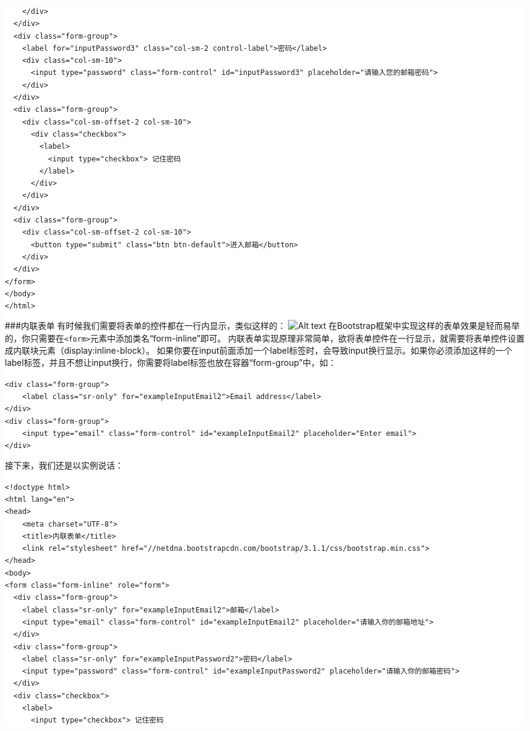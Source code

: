 ```
    </div>
  </div>
  <div class="form-group">
    <label for="inputPassword3" class="col-sm-2 control-label">密码</label>
    <div class="col-sm-10">
      <input type="password" class="form-control" id="inputPassword3" placeholder="请输入您的邮箱密码">
    </div>
  </div>
  <div class="form-group">
    <div class="col-sm-offset-2 col-sm-10">
      <div class="checkbox">
        <label>
          <input type="checkbox"> 记住密码
        </label>
      </div>
    </div>
  </div>
  <div class="form-group">
    <div class="col-sm-offset-2 col-sm-10">
      <button type="submit" class="btn btn-default">进入邮箱</button>
    </div>
  </div>
</form>
</body>
</html>
```
###内联表单
有时候我们需要将表单的控件都在一行内显示，类似这样的：
![Alt text](http://img.mukewang.com/53b2532a000107b003190032.jpg)
在Bootstrap框架中实现这样的表单效果是轻而易举的，你只需要在`<form>`元素中添加类名“form-inline”即可。
内联表单实现原理非常简单，欲将表单控件在一行显示，就需要将表单控件设置成内联块元素（display:inline-block）。
如果你要在input前面添加一个label标签时，会导致input换行显示。如果你必须添加这样的一个label标签，并且不想让input换行，你需要将label标签也放在容器“form-group”中，如：
```
<div class="form-group">
    <label class="sr-only" for="exampleInputEmail2">Email address</label>
</div>
<div class="form-group">
    <input type="email" class="form-control" id="exampleInputEmail2" placeholder="Enter email">
</div>
```
接下来，我们还是以实例说话：
```
<!doctype html>
<html lang="en">
<head>
    <meta charset="UTF-8">
	<title>内联表单</title>
	<link rel="stylesheet" href="//netdna.bootstrapcdn.com/bootstrap/3.1.1/css/bootstrap.min.css">
</head>
<body>
<form class="form-inline" role="form">
  <div class="form-group">
    <label class="sr-only" for="exampleInputEmail2">邮箱</label>
    <input type="email" class="form-control" id="exampleInputEmail2" placeholder="请输入你的邮箱地址">
  </div>
  <div class="form-group">
    <label class="sr-only" for="exampleInputPassword2">密码</label>
    <input type="password" class="form-control" id="exampleInputPassword2" placeholder="请输入你的邮箱密码">
  </div>
  <div class="checkbox">
    <label>
      <input type="checkbox"> 记住密码
```